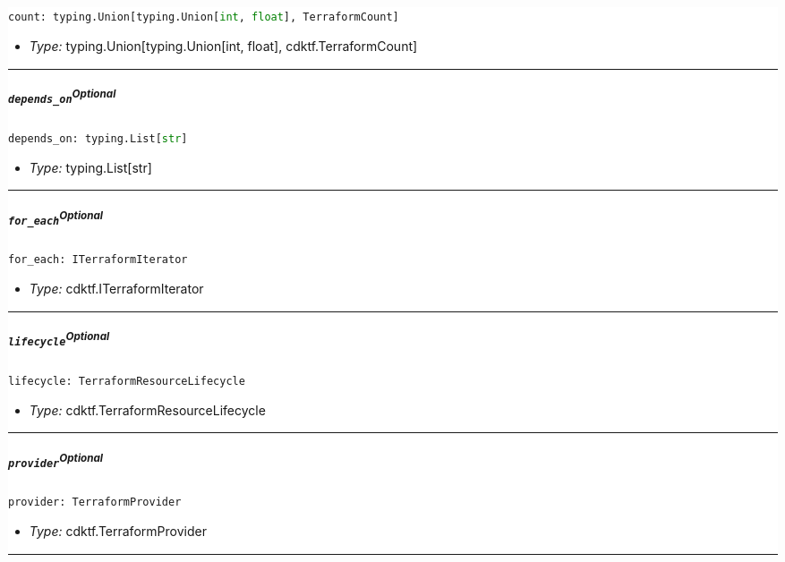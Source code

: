 ```python
count: typing.Union[typing.Union[int, float], TerraformCount]
```

- *Type:* typing.Union[typing.Union[int, float], cdktf.TerraformCount]

---

##### `depends_on`<sup>Optional</sup> <a name="depends_on" id="rhizo-co-terraform-provider-oci.dataOciCertificatesManagementCertificateAuthorityVersion.DataOciCertificatesManagementCertificateAuthorityVersion.property.dependsOn"></a>

```python
depends_on: typing.List[str]
```

- *Type:* typing.List[str]

---

##### `for_each`<sup>Optional</sup> <a name="for_each" id="rhizo-co-terraform-provider-oci.dataOciCertificatesManagementCertificateAuthorityVersion.DataOciCertificatesManagementCertificateAuthorityVersion.property.forEach"></a>

```python
for_each: ITerraformIterator
```

- *Type:* cdktf.ITerraformIterator

---

##### `lifecycle`<sup>Optional</sup> <a name="lifecycle" id="rhizo-co-terraform-provider-oci.dataOciCertificatesManagementCertificateAuthorityVersion.DataOciCertificatesManagementCertificateAuthorityVersion.property.lifecycle"></a>

```python
lifecycle: TerraformResourceLifecycle
```

- *Type:* cdktf.TerraformResourceLifecycle

---

##### `provider`<sup>Optional</sup> <a name="provider" id="rhizo-co-terraform-provider-oci.dataOciCertificatesManagementCertificateAuthorityVersion.DataOciCertificatesManagementCertificateAuthorityVersion.property.provider"></a>

```python
provider: TerraformProvider
```

- *Type:* cdktf.TerraformProvider

---
